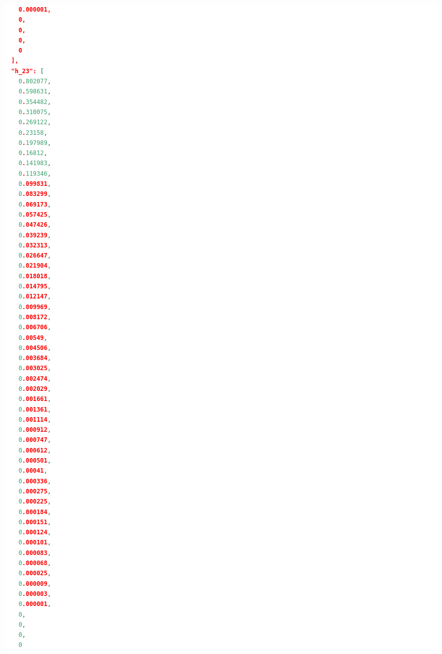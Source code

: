 ```json
    0.000001,
    0,
    0,
    0,
    0
  ],
  "h_23": [
    0.802077,
    0.598631,
    0.354482,
    0.310075,
    0.269122,
    0.23158,
    0.197989,
    0.16812,
    0.141983,
    0.119346,
    0.099831,
    0.083299,
    0.069173,
    0.057425,
    0.047426,
    0.039239,
    0.032313,
    0.026647,
    0.021904,
    0.018018,
    0.014795,
    0.012147,
    0.009969,
    0.008172,
    0.006706,
    0.00549,
    0.004506,
    0.003684,
    0.003025,
    0.002474,
    0.002029,
    0.001661,
    0.001361,
    0.001114,
    0.000912,
    0.000747,
    0.000612,
    0.000501,
    0.00041,
    0.000336,
    0.000275,
    0.000225,
    0.000184,
    0.000151,
    0.000124,
    0.000101,
    0.000083,
    0.000068,
    0.000025,
    0.000009,
    0.000003,
    0.000001,
    0,
    0,
    0,
    0
```